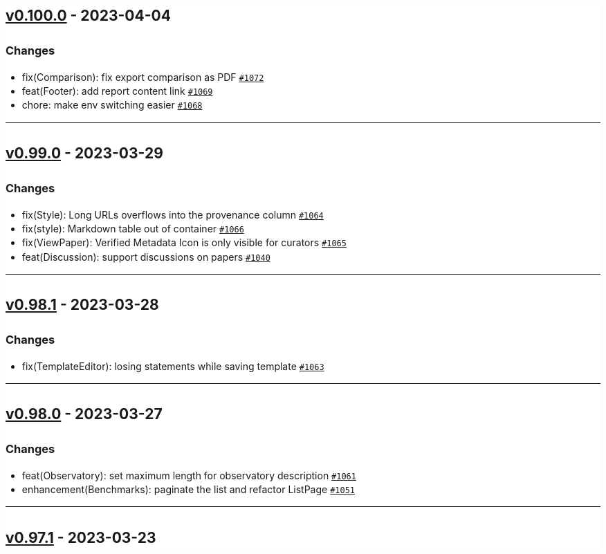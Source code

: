 ## [v0.100.0](https://gitlab.com/TIBHannover/orkg/orkg-frontend/compare/v0.99.0...v0.100.0) - 2023-04-04

### Changes

- fix(Comparison): fix export comparison as PDF [`#1072`](https://gitlab.com/TIBHannover/orkg/orkg-frontend/merge_requests/1072)
- feat(Footer): add report content link [`#1069`](https://gitlab.com/TIBHannover/orkg/orkg-frontend/merge_requests/1069)
- chore: make env switching easier [`#1068`](https://gitlab.com/TIBHannover/orkg/orkg-frontend/merge_requests/1068)

---
## [v0.99.0](https://gitlab.com/TIBHannover/orkg/orkg-frontend/compare/v0.98.1...v0.99.0) - 2023-03-29

### Changes

- fix(Style): Long URLs overflows into the provenance column [`#1064`](https://gitlab.com/TIBHannover/orkg/orkg-frontend/merge_requests/1064)
- fix(style): Markdown table out of container [`#1066`](https://gitlab.com/TIBHannover/orkg/orkg-frontend/merge_requests/1066)
- fix(ViewPaper): Verified Metadata Icon is only visible for curators [`#1065`](https://gitlab.com/TIBHannover/orkg/orkg-frontend/merge_requests/1065)
- feat(Discussion): support discussions on papers [`#1040`](https://gitlab.com/TIBHannover/orkg/orkg-frontend/merge_requests/1040)

---
## [v0.98.1](https://gitlab.com/TIBHannover/orkg/orkg-frontend/compare/v0.98.0...v0.98.1) - 2023-03-28

### Changes

- fix(TemplateEditor): losing statements while saving template [`#1063`](https://gitlab.com/TIBHannover/orkg/orkg-frontend/merge_requests/1063)

---
## [v0.98.0](https://gitlab.com/TIBHannover/orkg/orkg-frontend/compare/v0.97.1...v0.98.0) - 2023-03-27

### Changes

- feat(Observatory): set maximum length for observatory description [`#1061`](https://gitlab.com/TIBHannover/orkg/orkg-frontend/merge_requests/1061)
- enhancement(Benchmarks): paginate the list and refactor ListPage [`#1051`](https://gitlab.com/TIBHannover/orkg/orkg-frontend/merge_requests/1051)

---
## [v0.97.1](https://gitlab.com/TIBHannover/orkg/orkg-frontend/compare/v0.97.0...v0.97.1) - 2023-03-23
